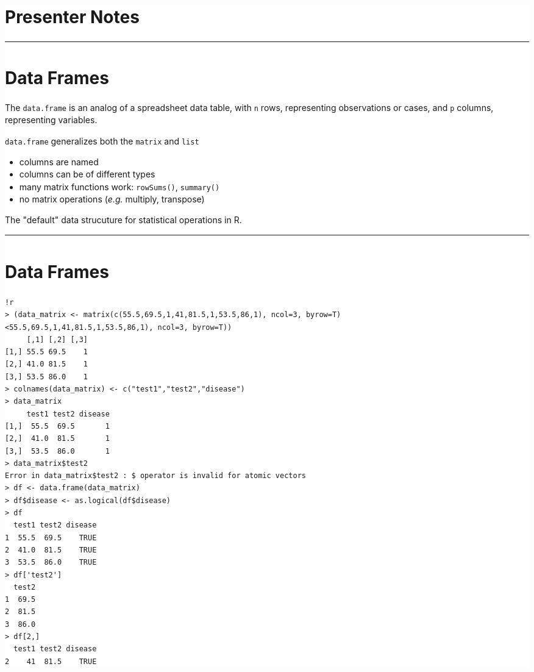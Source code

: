 Presenter Notes
===============


---

Data Frames
===========

The `data.frame` is an analog of a spreadsheet data table, with `n` rows, representing observations or cases, and `p` columns, representing variables.

`data.frame` generalizes both the `matrix` and `list`

- columns are named
- columns can be of different types
- many matrix functions work: `rowSums()`, `summary()`
- no matrix operations (*e.g.* multiply, transpose)

The "default" data strucuture for statistical operations in R.

---

Data Frames
===========

    !r
    > (data_matrix <- matrix(c(55.5,69.5,1,41,81.5,1,53.5,86,1), ncol=3, byrow=T)
    <55.5,69.5,1,41,81.5,1,53.5,86,1), ncol=3, byrow=T))
         [,1] [,2] [,3]
    [1,] 55.5 69.5    1
    [2,] 41.0 81.5    1
    [3,] 53.5 86.0    1
    > colnames(data_matrix) <- c("test1","test2","disease")
    > data_matrix
         test1 test2 disease
    [1,]  55.5  69.5       1
    [2,]  41.0  81.5       1
    [3,]  53.5  86.0       1
    > data_matrix$test2
    Error in data_matrix$test2 : $ operator is invalid for atomic vectors
    > df <- data.frame(data_matrix)
    > df$disease <- as.logical(df$disease)
    > df
      test1 test2 disease
    1  55.5  69.5    TRUE
    2  41.0  81.5    TRUE
    3  53.5  86.0    TRUE
    > df['test2']
      test2
    1  69.5
    2  81.5
    3  86.0
    > df[2,]
      test1 test2 disease
    2    41  81.5    TRUE
